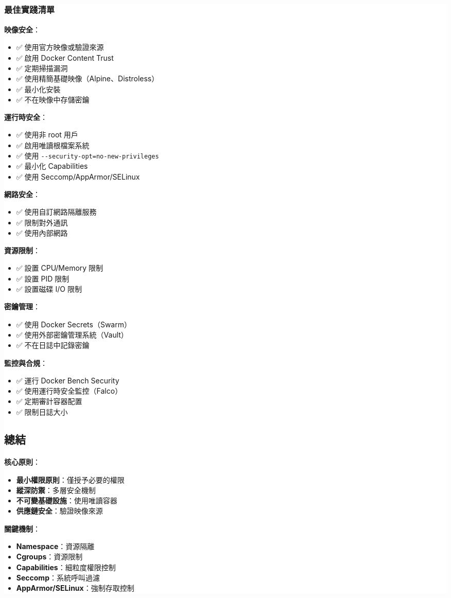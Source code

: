 ```yaml
```

### 最佳實踐清單

**映像安全**：
- ✅ 使用官方映像或驗證來源
- ✅ 啟用 Docker Content Trust
- ✅ 定期掃描漏洞
- ✅ 使用精簡基礎映像（Alpine、Distroless）
- ✅ 最小化安裝
- ✅ 不在映像中存儲密鑰

**運行時安全**：
- ✅ 使用非 root 用戶
- ✅ 啟用唯讀根檔案系統
- ✅ 使用 `--security-opt=no-new-privileges`
- ✅ 最小化 Capabilities
- ✅ 使用 Seccomp/AppArmor/SELinux

**網路安全**：
- ✅ 使用自訂網路隔離服務
- ✅ 限制對外通訊
- ✅ 使用內部網路

**資源限制**：
- ✅ 設置 CPU/Memory 限制
- ✅ 設置 PID 限制
- ✅ 設置磁碟 I/O 限制

**密鑰管理**：
- ✅ 使用 Docker Secrets（Swarm）
- ✅ 使用外部密鑰管理系統（Vault）
- ✅ 不在日誌中記錄密鑰

**監控與合規**：
- ✅ 運行 Docker Bench Security
- ✅ 使用運行時安全監控（Falco）
- ✅ 定期審計容器配置
- ✅ 限制日誌大小

## 總結

**核心原則**：
- **最小權限原則**：僅授予必要的權限
- **縱深防禦**：多層安全機制
- **不可變基礎設施**：使用唯讀容器
- **供應鏈安全**：驗證映像來源

**關鍵機制**：
- **Namespace**：資源隔離
- **Cgroups**：資源限制
- **Capabilities**：細粒度權限控制
- **Seccomp**：系統呼叫過濾
- **AppArmor/SELinux**：強制存取控制
